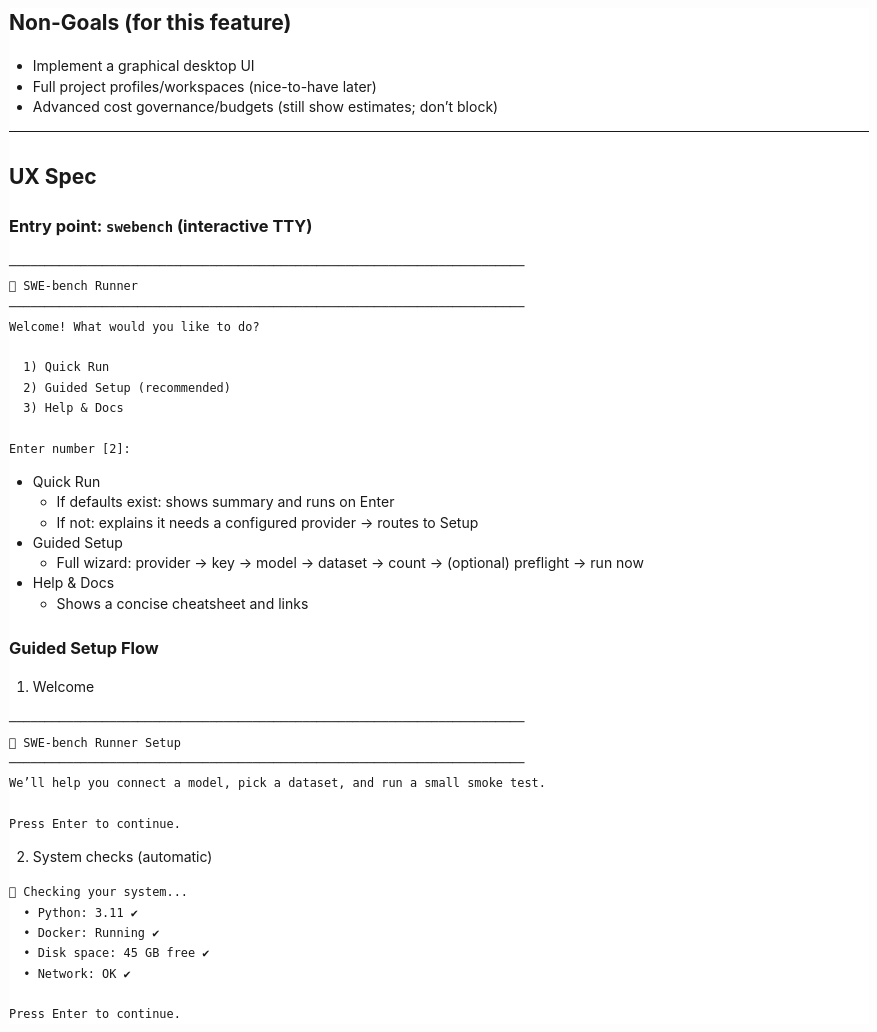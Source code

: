 ## Non-Goals (for this feature)
- Implement a graphical desktop UI
- Full project profiles/workspaces (nice-to-have later)
- Advanced cost governance/budgets (still show estimates; don’t block)

---

## UX Spec

### Entry point: `swebench` (interactive TTY)
```
────────────────────────────────────────────────────────────────────────
🚀 SWE-bench Runner
────────────────────────────────────────────────────────────────────────
Welcome! What would you like to do?

  1) Quick Run
  2) Guided Setup (recommended)
  3) Help & Docs

Enter number [2]:
```

- Quick Run
  - If defaults exist: shows summary and runs on Enter
  - If not: explains it needs a configured provider → routes to Setup
- Guided Setup
  - Full wizard: provider → key → model → dataset → count → (optional) preflight → run now
- Help & Docs
  - Shows a concise cheatsheet and links

### Guided Setup Flow

1) Welcome
```
────────────────────────────────────────────────────────────────────────
🚀 SWE-bench Runner Setup
────────────────────────────────────────────────────────────────────────
We’ll help you connect a model, pick a dataset, and run a small smoke test.

Press Enter to continue.
```

2) System checks (automatic)
```
🔎 Checking your system...
  • Python: 3.11 ✔
  • Docker: Running ✔
  • Disk space: 45 GB free ✔
  • Network: OK ✔

Press Enter to continue.
```

